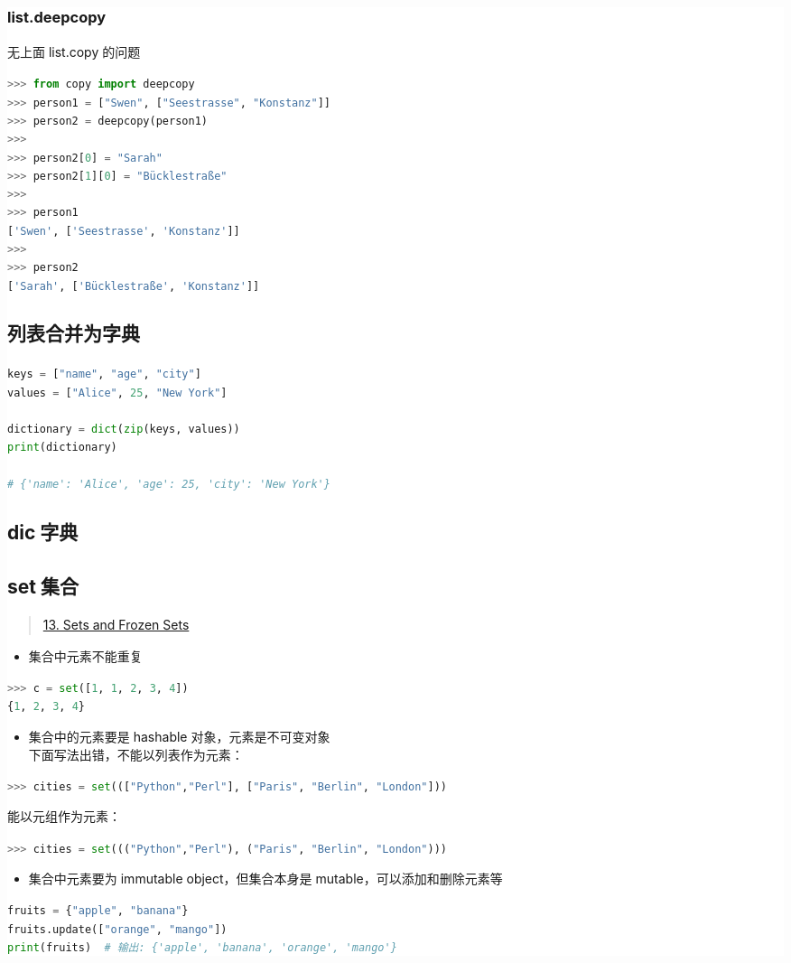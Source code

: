     
### list.deepcopy  
无上面 list.copy 的问题  
    
```python  
>>> from copy import deepcopy  
>>> person1 = ["Swen", ["Seestrasse", "Konstanz"]]  
>>> person2 = deepcopy(person1)  
>>>  
>>> person2[0] = "Sarah"  
>>> person2[1][0] = "Bücklestraße"  
>>>  
>>> person1  
['Swen', ['Seestrasse', 'Konstanz']]  
>>>  
>>> person2  
['Sarah', ['Bücklestraße', 'Konstanz']]  
```  
    
## 列表合并为字典  
    
```python  
keys = ["name", "age", "city"]  
values = ["Alice", 25, "New York"]  
    
dictionary = dict(zip(keys, values))  
print(dictionary)  
    
# {'name': 'Alice', 'age': 25, 'city': 'New York'}  
```  
    
## dic 字典  
    
## set 集合  
> [13. Sets and Frozen Sets](https://python-course.eu/python-tutorial/sets-and-frozen-sets.php)  
    
- 集合中元素不能重复  
```python  
>>> c = set([1, 1, 2, 3, 4])  
{1, 2, 3, 4}  
```  
    
- 集合中的元素要是 hashable 对象，元素是不可变对象  
下面写法出错，不能以列表作为元素：  
```python  
>>> cities = set((["Python","Perl"], ["Paris", "Berlin", "London"]))  
```  
能以元组作为元素：  
```python  
>>> cities = set((("Python","Perl"), ("Paris", "Berlin", "London")))  
```  
    
- 集合中元素要为 immutable object，但集合本身是 mutable，可以添加和删除元素等  
```python  
fruits = {"apple", "banana"}  
fruits.update(["orange", "mango"])  
print(fruits)  # 输出: {'apple', 'banana', 'orange', 'mango'}  
```  
    